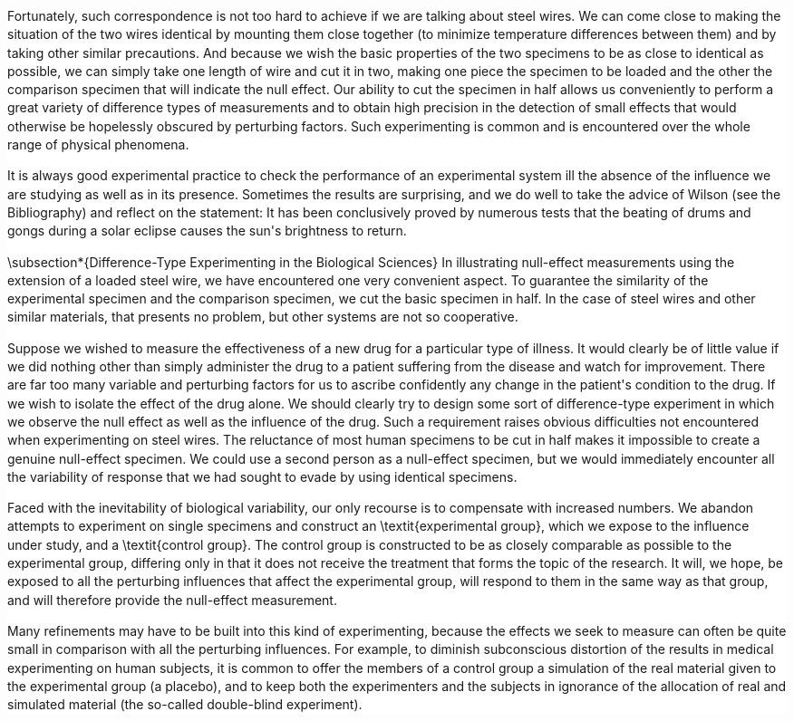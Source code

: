 Fortunately, such correspondence is not too hard to achieve if we are talking about steel wires.
We can come close to making the situation of the two wires identical by mounting them close together (to minimize temperature differences between them) and by taking other similar precautions.
And because we wish the basic properties of the two specimens to be as close to identical as possible, we can simply take one length of wire and cut it in two, making one piece the specimen to be loaded and the other the comparison specimen that will indicate the null effect.
Our ability to cut the specimen in half allows us conveniently to perform a great variety of difference types of measurements and to obtain high precision in the detection of small effects that would otherwise be hopelessly obscured by perturbing factors.
Such experimenting is common and is encountered over the whole range of physical phenomena.

It is always good experimental practice to check the performance of an experimental system ill the absence of the influence we are studying as well as in its presence.
Sometimes the results are surprising, and we do well to take the advice of Wilson (see the Bibliography) and reflect on the statement: It has been conclusively proved by numerous tests that the beating of drums and gongs during a solar eclipse causes the sun's brightness to return.

\subsection*{Difference-Type Experimenting in the Biological Sciences}
In illustrating null-effect measurements using the extension of a loaded steel wire, we have encountered one very convenient aspect.
To guarantee the similarity of the experimental specimen and the comparison specimen, we cut the basic specimen in half.
In the case of steel wires and other similar materials, that presents no problem, but other systems are not so cooperative.

Suppose we wished to measure the effectiveness of a new drug for a particular type of illness.
It would clearly be of little value if we did nothing other than simply administer the drug to a patient suffering from the disease and watch for improvement.
There are far too many variable and perturbing factors for us to ascribe confidently any change in the patient's condition to the drug.
If we wish to isolate the effect of the drug alone.
We should clearly try to design some sort of difference-type experiment in which we observe the null effect as well as the influence of the drug.
Such a requirement raises obvious difficulties not encountered when experimenting on steel wires.
The reluctance of most human specimens to be cut in half makes it impossible to create a genuine null-effect specimen.
We could use a second person as a null-effect specimen, but we would immediately encounter all the variability of response that we had sought to evade by using identical specimens.

Faced with the inevitability of biological variability, our only recourse is to compensate with increased numbers.
We abandon attempts to experiment on single specimens and construct an \textit{experimental group}, which we expose to the influence under study, and a \textit{control group}.
The control group is constructed to be as closely comparable as possible to the experimental group, differing only in that it does not receive the treatment that forms the topic of the research.
It will, we hope, be exposed to all the perturbing influences that affect the experimental group, will respond to them in the same way as that group, and will therefore provide the null-effect measurement.

Many refinements may have to be built into this kind of experimenting, because the effects we seek to measure can often be quite small in comparison with all the perturbing influences.
For example, to diminish subconscious distortion of the results in medical experimenting on human subjects, it is common to offer the members of a control group a simulation of the real material given to the experimental group (a placebo), and to keep both the experimenters and the subjects in ignorance of the allocation of real and simulated material (the so-called double-blind experiment).
